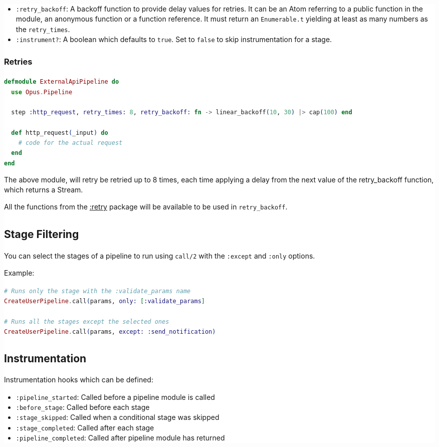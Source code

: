 * `:retry_backoff`: A backoff function to provide delay values for
  retries. It can be an Atom referring to a public function in the
  module, an anonymous function or a function reference. It must return
  an `Enumerable.t` yielding at least as many numbers as the
  `retry_times`.
* `:instrument?`: A boolean which defaults to `true`. Set to `false` to
  skip instrumentation for a stage.

### Retries

```elixir
defmodule ExternalApiPipeline do
  use Opus.Pipeline

  step :http_request, retry_times: 8, retry_backoff: fn -> linear_backoff(10, 30) |> cap(100) end

  def http_request(_input) do
    # code for the actual request
  end
end
```

The above module, will retry be retried up to 8 times, each time
applying a delay from the next value of the retry_backoff function, which returns a
Stream.

All the functions from the [:retry][hex-retry] package will be available to be used in `retry_backoff`.

## Stage Filtering

You can select the stages of a pipeline to run using `call/2` with the `:except` and `:only` options.

Example:

```elixir
# Runs only the stage with the :validate_params name
CreateUserPipeline.call(params, only: [:validate_params]

# Runs all the stages except the selected ones
CreateUserPipeline.call(params, except: :send_notification)
```

## Instrumentation

Instrumentation hooks which can be defined:

* `:pipeline_started`: Called before a pipeline module is called
* `:before_stage`: Called before each stage
* `:stage_skipped`: Called when a conditional stage was skipped
* `:stage_completed`: Called after each stage
* `:pipeline_completed`: Called after pipeline module has returned


[hex-retry]: https://github.com/safwank/ElixirRetry/blob/master/lib/retry/delay_streams.ex
[hexdocs-graph]: https://hexdocs.pm/opus/Opus.Graph.html
[graphviz]: https://www.graphviz.org/
[dryrb-transaction]: https://dry-rb.org/gems/dry-transaction/
[trailblazer-operation]: http://trailblazer.to/gems/operation/2.0/
[medium-blogpost]: https://medium.com/quiqup-engineering/how-to-create-beautiful-pipelines-on-elixir-with-opus-f0b688de8994
[opus_graph]: https://github.com/zorbash/opus_graph
[opus-telemetry]: https://hexdocs.pm/opus/Opus.Telemetry.html
[post-opus-telemetry]: https://zorbash.com/post/phoenix-telemetry/